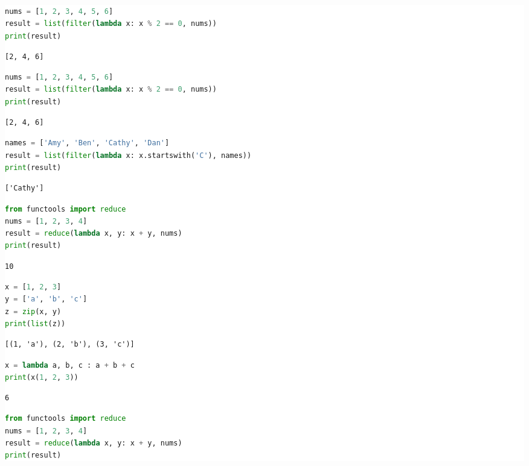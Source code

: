

```python
nums = [1, 2, 3, 4, 5, 6]
result = list(filter(lambda x: x % 2 == 0, nums))
print(result)
```

    [2, 4, 6]
    


```python
nums = [1, 2, 3, 4, 5, 6]
result = list(filter(lambda x: x % 2 == 0, nums))
print(result)
```

    [2, 4, 6]
    


```python
names = ['Amy', 'Ben', 'Cathy', 'Dan']
result = list(filter(lambda x: x.startswith('C'), names))
print(result)
```

    ['Cathy']
    


```python
from functools import reduce
nums = [1, 2, 3, 4]
result = reduce(lambda x, y: x + y, nums)
print(result)
```

    10
    


```python
x = [1, 2, 3]
y = ['a', 'b', 'c']
z = zip(x, y)
print(list(z))
```

    [(1, 'a'), (2, 'b'), (3, 'c')]
    


```python
x = lambda a, b, c : a + b + c
print(x(1, 2, 3))
```

    6
    


```python
from functools import reduce
nums = [1, 2, 3, 4]
result = reduce(lambda x, y: x + y, nums)
print(result)
```
